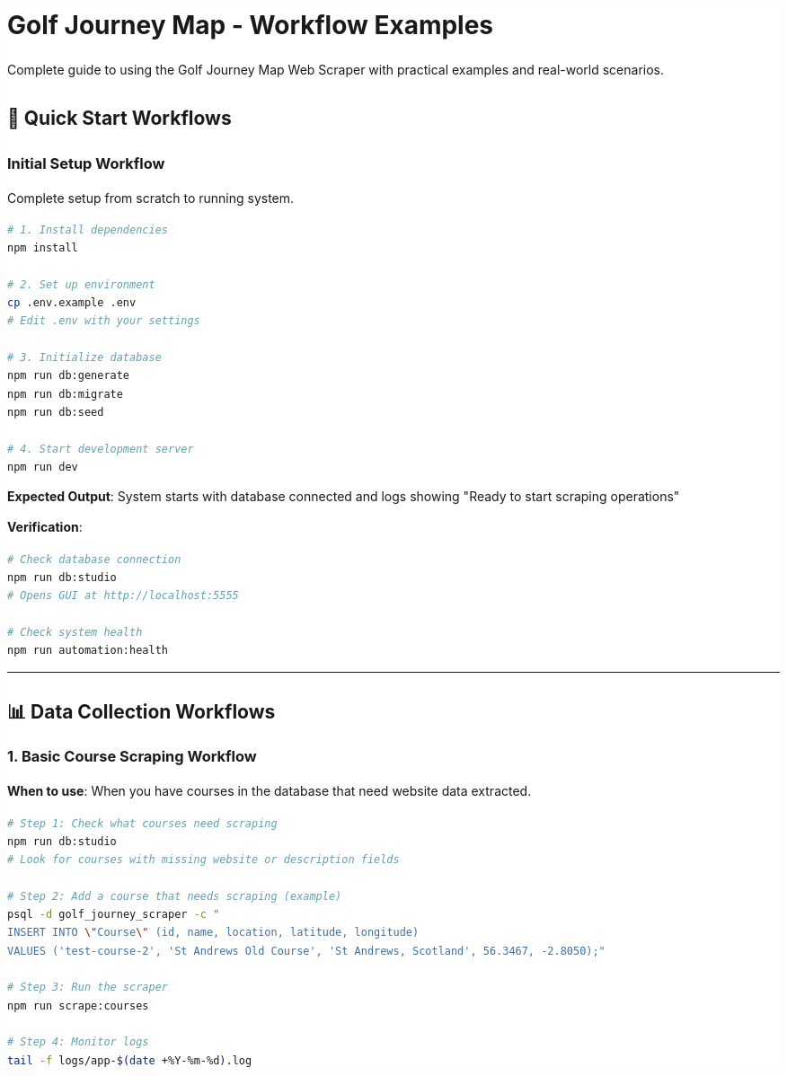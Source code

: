 # Golf Journey Map - Workflow Examples

Complete guide to using the Golf Journey Map Web Scraper with practical examples and real-world scenarios.

## 🚀 Quick Start Workflows

### Initial Setup Workflow
Complete setup from scratch to running system.

```bash
# 1. Install dependencies
npm install

# 2. Set up environment
cp .env.example .env
# Edit .env with your settings

# 3. Initialize database
npm run db:generate
npm run db:migrate
npm run db:seed

# 4. Start development server
npm run dev
```

**Expected Output**: System starts with database connected and logs showing "Ready to start scraping operations"

**Verification**:
```bash
# Check database connection
npm run db:studio
# Opens GUI at http://localhost:5555

# Check system health
npm run automation:health
```

---

## 📊 Data Collection Workflows

### 1. Basic Course Scraping Workflow

**When to use**: When you have courses in the database that need website data extracted.

```bash
# Step 1: Check what courses need scraping
npm run db:studio
# Look for courses with missing website or description fields

# Step 2: Add a course that needs scraping (example)
psql -d golf_journey_scraper -c "
INSERT INTO \"Course\" (id, name, location, latitude, longitude)
VALUES ('test-course-2', 'St Andrews Old Course', 'St Andrews, Scotland', 56.3467, -2.8050);"

# Step 3: Run the scraper
npm run scrape:courses

# Step 4: Monitor logs
tail -f logs/app-$(date +%Y-%m-%d).log
```
